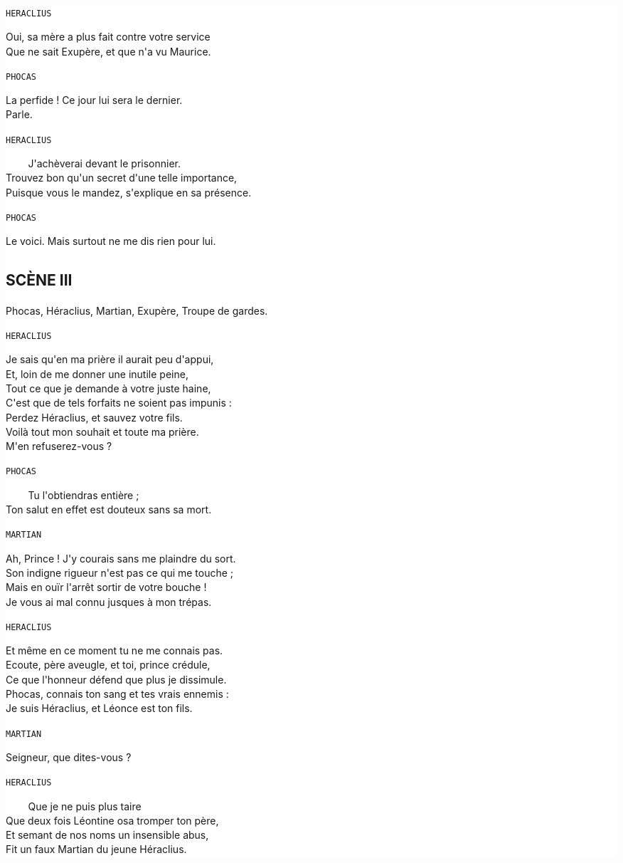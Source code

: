     HERACLIUS
Oui, sa mère a plus fait contre votre service  
Que ne sait Exupère, et que n'a vu Maurice.  

    PHOCAS
La perfide ! Ce jour lui sera le dernier.  
Parle.  

    HERACLIUS
        J'achèverai devant le prisonnier.  
Trouvez bon qu'un secret d'une telle importance,  
Puisque vous le mandez, s'explique en sa présence.  

    PHOCAS
Le voici. Mais surtout ne me dis rien pour lui.  


## SCÈNE III
Phocas, Héraclius, Martian, Exupère, Troupe de gardes.


    HERACLIUS
Je sais qu'en ma prière il aurait peu d'appui,  
Et, loin de me donner une inutile peine,  
Tout ce que je demande à votre juste haine,  
C'est que de tels forfaits ne soient pas impunis :  
Perdez Héraclius, et sauvez votre fils.  
Voilà tout mon souhait et toute ma prière.  
M'en refuserez-vous ?  

    PHOCAS
        Tu l'obtiendras entière ;  
Ton salut en effet est douteux sans sa mort.  

    MARTIAN
Ah, Prince ! J'y courais sans me plaindre du sort.  
Son indigne rigueur n'est pas ce qui me touche ;  
Mais en ouïr l'arrêt sortir de votre bouche !  
Je vous ai mal connu jusques à mon trépas.  

    HERACLIUS
Et même en ce moment tu ne me connais pas.  
Ecoute, père aveugle, et toi, prince crédule,  
Ce que l'honneur défend que plus je dissimule.  
Phocas, connais ton sang et tes vrais ennemis :  
Je suis Héraclius, et Léonce est ton fils.  

    MARTIAN
Seigneur, que dites-vous ?  

    HERACLIUS
        Que je ne puis plus taire  
Que deux fois Léontine osa tromper ton père,  
Et semant de nos noms un insensible abus,  
Fit un faux Martian du jeune Héraclius.  
